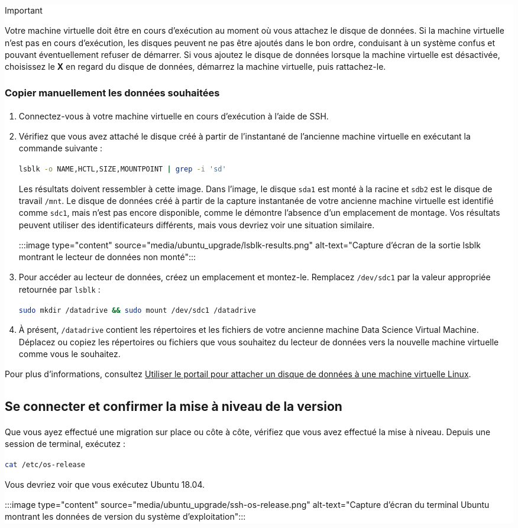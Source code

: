 > [!Important]
> Votre machine virtuelle doit être en cours d’exécution au moment où vous attachez le disque de données. Si la machine virtuelle n’est pas en cours d’exécution, les disques peuvent ne pas être ajoutés dans le bon ordre, conduisant à un système confus et pouvant éventuellement refuser de démarrer. Si vous ajoutez le disque de données lorsque la machine virtuelle est désactivée, choisissez le **X** en regard du disque de données, démarrez la machine virtuelle, puis rattachez-le.

### <a name="manually-copy-the-wanted-data"></a>Copier manuellement les données souhaitées 

1. Connectez-vous à votre machine virtuelle en cours d’exécution à l’aide de SSH.

2. Vérifiez que vous avez attaché le disque créé à partir de l’instantané de l’ancienne machine virtuelle en exécutant la commande suivante :

    ```bash
    lsblk -o NAME,HCTL,SIZE,MOUNTPOINT | grep -i 'sd'
    ```
    
    Les résultats doivent ressembler à cette image. Dans l’image, le disque `sda1` est monté à la racine et `sdb2` est le disque de travail `/mnt`. Le disque de données créé à partir de la capture instantanée de votre ancienne machine virtuelle est identifié comme `sdc1`, mais n’est pas encore disponible, comme le démontre l’absence d’un emplacement de montage. Vos résultats peuvent utiliser des identificateurs différents, mais vous devriez voir une situation similaire.
    
    :::image type="content" source="media/ubuntu_upgrade/lsblk-results.png" alt-text="Capture d’écran de la sortie lsblk montrant le lecteur de données non monté":::
    
3. Pour accéder au lecteur de données, créez un emplacement et montez-le. Remplacez `/dev/sdc1` par la valeur appropriée retournée par `lsblk` :

    ```bash
    sudo mkdir /datadrive && sudo mount /dev/sdc1 /datadrive
    ```
    
4. À présent, `/datadrive` contient les répertoires et les fichiers de votre ancienne machine Data Science Virtual Machine. Déplacez ou copiez les répertoires ou fichiers que vous souhaitez du lecteur de données vers la nouvelle machine virtuelle comme vous le souhaitez.

Pour plus d’informations, consultez [Utiliser le portail pour attacher un disque de données à une machine virtuelle Linux](../../virtual-machines/linux/attach-disk-portal.md#connect-to-the-linux-vm-to-mount-the-new-disk).

## <a name="connect-and-confirm-version-upgrade"></a>Se connecter et confirmer la mise à niveau de la version

Que vous ayez effectué une migration sur place ou côte à côte, vérifiez que vous avez effectué la mise à niveau. Depuis une session de terminal, exécutez : 

```bash
cat /etc/os-release
```

Vous devriez voir que vous exécutez Ubuntu 18.04.

:::image type="content" source="media/ubuntu_upgrade/ssh-os-release.png" alt-text="Capture d’écran du terminal Ubuntu montrant les données de version du système d’exploitation":::
